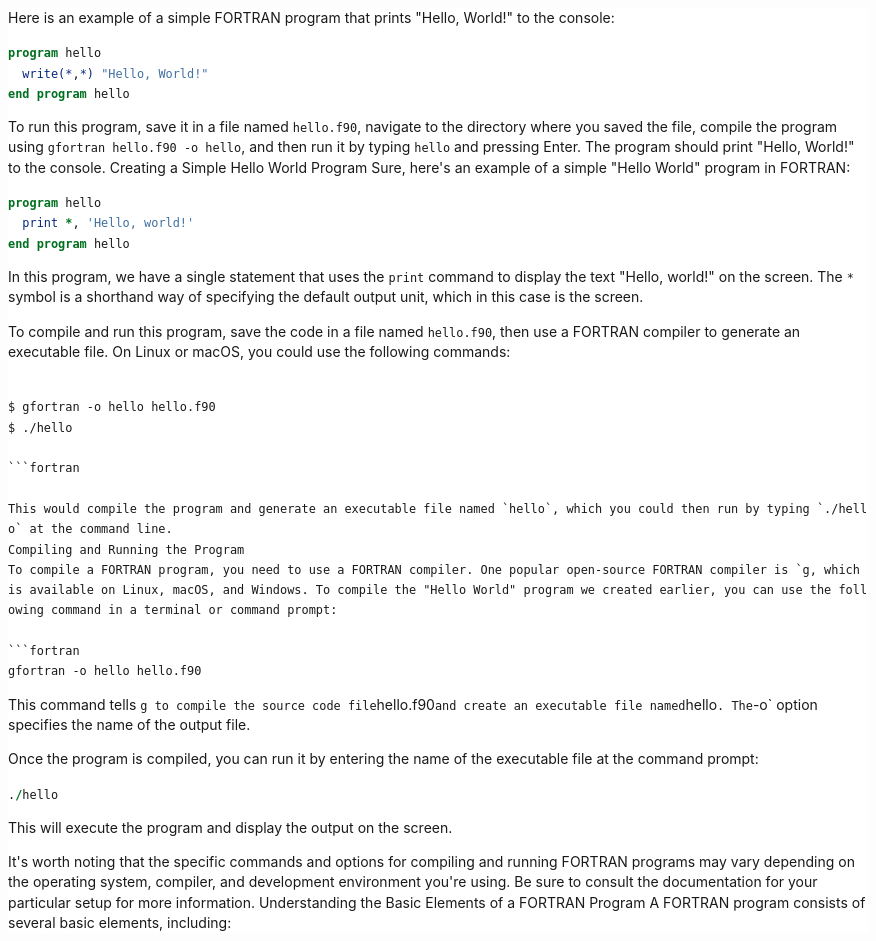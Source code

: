 Here is an example of a simple FORTRAN program that prints "Hello, World!" to the console:

```fortran
program hello
  write(*,*) "Hello, World!"
end program hello
```

To run this program, save it in a file named `hello.f90`, navigate to the directory where you saved the file, compile the program using `gfortran hello.f90 -o hello`, and then run it by typing `hello` and pressing Enter. The program should print "Hello, World!" to the console.
Creating a Simple Hello World Program
Sure, here's an example of a simple "Hello World" program in FORTRAN:

```fortran
program hello
  print *, 'Hello, world!'
end program hello
```

In this program, we have a single statement that uses the `print` command to display the text "Hello, world!" on the screen. The `*` symbol is a shorthand way of specifying the default output unit, which in this case is the screen.

To compile and run this program, save the code in a file named `hello.f90`, then use a FORTRAN compiler to generate an executable file. On Linux or macOS, you could use the following commands:

```

$ gfortran -o hello hello.f90
$ ./hello

```fortran

This would compile the program and generate an executable file named `hello`, which you could then run by typing `./hello` at the command line.
Compiling and Running the Program
To compile a FORTRAN program, you need to use a FORTRAN compiler. One popular open-source FORTRAN compiler is `g, which is available on Linux, macOS, and Windows. To compile the "Hello World" program we created earlier, you can use the following command in a terminal or command prompt:

```fortran
gfortran -o hello hello.f90
```

This command tells `g to compile the source code file`hello.f90` and create an executable file named `hello`. The`-o` option specifies the name of the output file.

Once the program is compiled, you can run it by entering the name of the executable file at the command prompt:

```fortran
./hello
```

This will execute the program and display the output on the screen.

It's worth noting that the specific commands and options for compiling and running FORTRAN programs may vary depending on the operating system, compiler, and development environment you're using. Be sure to consult the documentation for your particular setup for more information.
Understanding the Basic Elements of a FORTRAN Program
A FORTRAN program consists of several basic elements, including:
